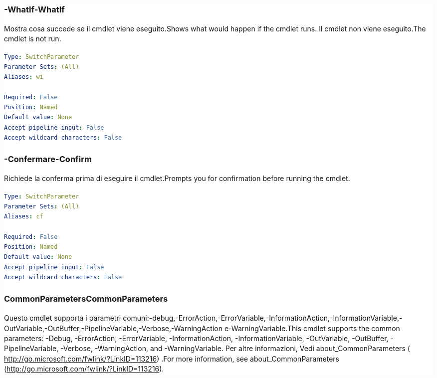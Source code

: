 ### <span data-ttu-id="c9b2f-127">-WhatIf</span><span class="sxs-lookup"><span data-stu-id="c9b2f-127">-WhatIf</span></span>
<span data-ttu-id="c9b2f-128">Mostra cosa succede se il cmdlet viene eseguito.</span><span class="sxs-lookup"><span data-stu-id="c9b2f-128">Shows what would happen if the cmdlet runs.</span></span>
<span data-ttu-id="c9b2f-129">Il cmdlet non viene eseguito.</span><span class="sxs-lookup"><span data-stu-id="c9b2f-129">The cmdlet is not run.</span></span>

```yaml
Type: SwitchParameter
Parameter Sets: (All)
Aliases: wi

Required: False
Position: Named
Default value: None
Accept pipeline input: False
Accept wildcard characters: False
```

### <span data-ttu-id="c9b2f-130">-Confermare</span><span class="sxs-lookup"><span data-stu-id="c9b2f-130">-Confirm</span></span>
<span data-ttu-id="c9b2f-131">Richiede la conferma prima di eseguire il cmdlet.</span><span class="sxs-lookup"><span data-stu-id="c9b2f-131">Prompts you for confirmation before running the cmdlet.</span></span>

```yaml
Type: SwitchParameter
Parameter Sets: (All)
Aliases: cf

Required: False
Position: Named
Default value: None
Accept pipeline input: False
Accept wildcard characters: False
```

### <span data-ttu-id="c9b2f-132">CommonParameters</span><span class="sxs-lookup"><span data-stu-id="c9b2f-132">CommonParameters</span></span>
<span data-ttu-id="c9b2f-133">Questo cmdlet supporta i parametri comuni:-debug,-ErrorAction,-ErrorVariable,-InformationAction,-InformationVariable,-OutVariable,-OutBuffer,-PipelineVariable,-Verbose,-WarningAction e-WarningVariable.</span><span class="sxs-lookup"><span data-stu-id="c9b2f-133">This cmdlet supports the common parameters: -Debug, -ErrorAction, -ErrorVariable, -InformationAction, -InformationVariable, -OutVariable, -OutBuffer, -PipelineVariable, -Verbose, -WarningAction, and -WarningVariable.</span></span> <span data-ttu-id="c9b2f-134">Per altre informazioni, Vedi about_CommonParameters ( http://go.microsoft.com/fwlink/?LinkID=113216) .</span><span class="sxs-lookup"><span data-stu-id="c9b2f-134">For more information, see about_CommonParameters (http://go.microsoft.com/fwlink/?LinkID=113216).</span></span>
